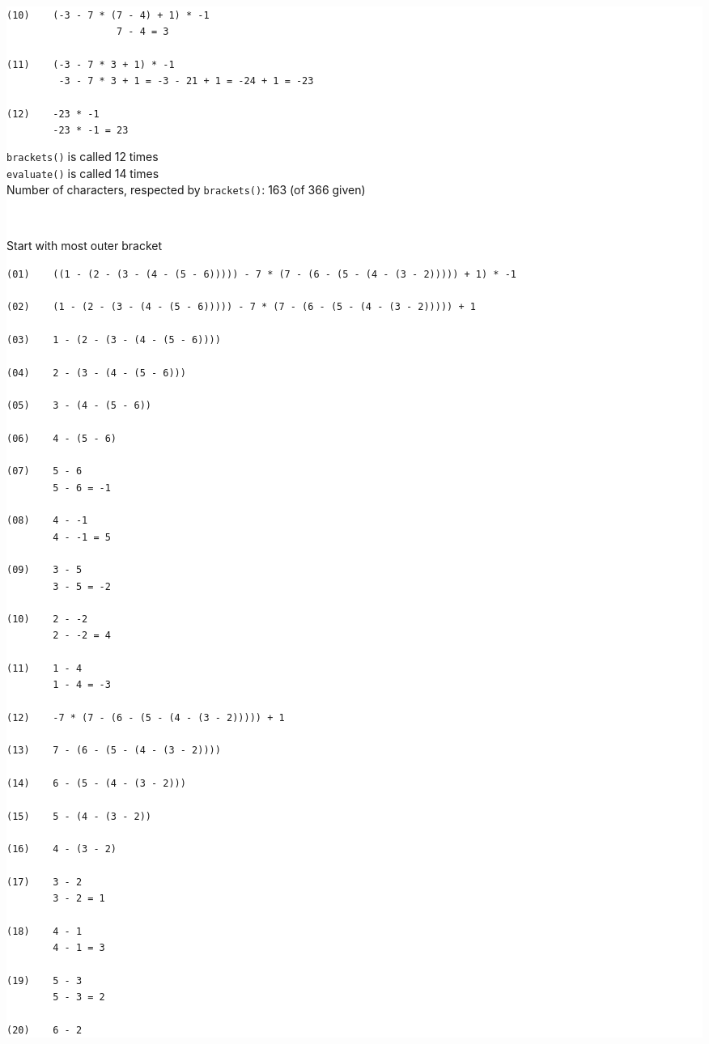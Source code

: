 ```
(10)    (-3 - 7 * (7 - 4) + 1) * -1
                   7 - 4 = 3
                   
(11)    (-3 - 7 * 3 + 1) * -1
         -3 - 7 * 3 + 1 = -3 - 21 + 1 = -24 + 1 = -23
         
(12)    -23 * -1
        -23 * -1 = 23
```
`brackets()` is called 12 times  
`evaluate()` is called 14 times  
Number of characters, respected by `brackets()`: 163 (of 366 given)

&nbsp;

Start with most outer bracket
```
(01)    ((1 - (2 - (3 - (4 - (5 - 6))))) - 7 * (7 - (6 - (5 - (4 - (3 - 2))))) + 1) * -1

(02)    (1 - (2 - (3 - (4 - (5 - 6))))) - 7 * (7 - (6 - (5 - (4 - (3 - 2))))) + 1

(03)    1 - (2 - (3 - (4 - (5 - 6))))

(04)    2 - (3 - (4 - (5 - 6)))

(05)    3 - (4 - (5 - 6))

(06)    4 - (5 - 6)

(07)    5 - 6
        5 - 6 = -1

(08)    4 - -1
        4 - -1 = 5

(09)    3 - 5
        3 - 5 = -2

(10)    2 - -2
        2 - -2 = 4

(11)    1 - 4
        1 - 4 = -3

(12)    -7 * (7 - (6 - (5 - (4 - (3 - 2))))) + 1

(13)    7 - (6 - (5 - (4 - (3 - 2))))

(14)    6 - (5 - (4 - (3 - 2)))

(15)    5 - (4 - (3 - 2))

(16)    4 - (3 - 2)

(17)    3 - 2
        3 - 2 = 1

(18)    4 - 1
        4 - 1 = 3

(19)    5 - 3
        5 - 3 = 2

(20)    6 - 2
```